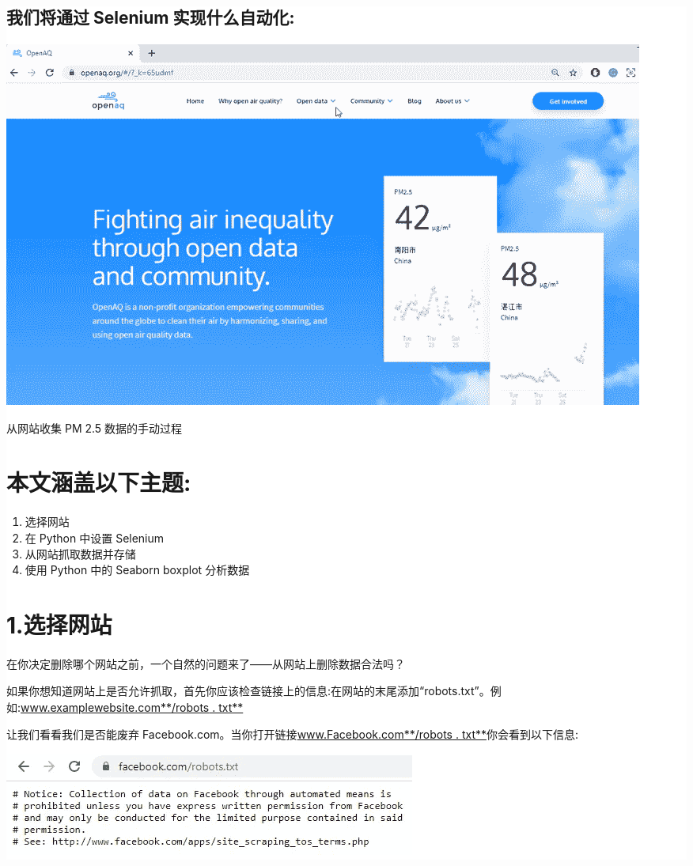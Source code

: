 ## 我们将通过 Selenium 实现什么自动化:

![](img/823300b2e0194c4693a86357837ea21e.png)

从网站收集 PM 2.5 数据的手动过程

# 本文涵盖以下主题:

1.  选择网站
2.  在 Python 中设置 Selenium
3.  从网站抓取数据并存储
4.  使用 Python 中的 Seaborn boxplot 分析数据

# 1.选择网站

在你决定删除哪个网站之前，一个自然的问题来了——从网站上删除数据合法吗？

如果你想知道网站上是否允许抓取，首先你应该检查链接上的信息:在网站的末尾添加“robots.txt”。例如:[www.examplewebsite.com**/robots . txt**](http://www.website.come/robots.txt)

让我们看看我们是否能废弃 Facebook.com。当你打开链接[www.Facebook.com**/robots . txt**](https://www.facebook.com/robots.txt)你会看到以下信息:

![](img/0d901868bdbe77e1ddd50feb541b5912.png)
